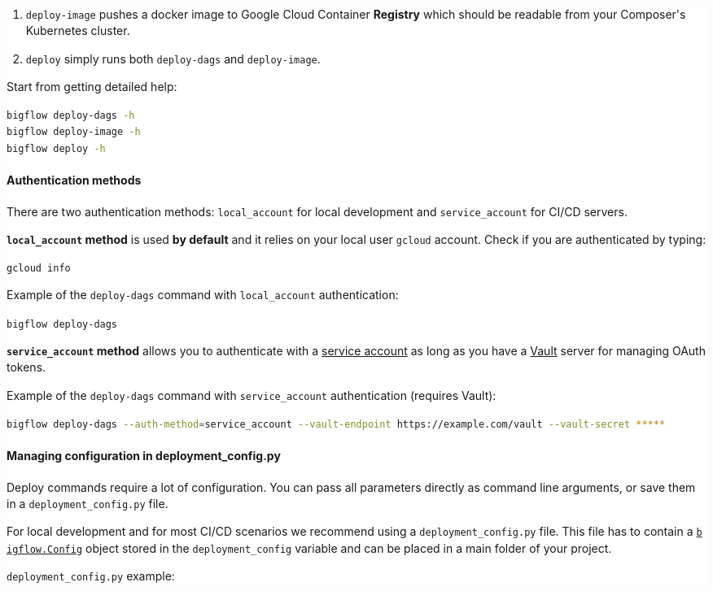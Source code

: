 1. `deploy-image` pushes a docker image to Google Cloud Container **Registry** which should be readable from your Composer's Kubernetes cluster.

1. `deploy` simply runs both `deploy-dags` and `deploy-image`.  


Start from getting detailed help: 

```bash
bigflow deploy-dags -h
bigflow deploy-image -h
bigflow deploy -h
```

#### Authentication methods

There are two authentication methods: `local_account` for local development and 
`service_account` for CI/CD servers.

**`local_account` method** is used **by default** and it relies on your local user `gcloud` account.
Check if you are authenticated by typing:

```bash
gcloud info
```  

Example of the `deploy-dags` command with `local_account` authentication:

```bash
bigflow deploy-dags 
```

**`service_account` method** allows you to authenticate with a [service account](https://cloud.google.com/iam/docs/service-accounts) 
as long as you have a [Vault](https://www.vaultproject.io/) server for managing OAuth tokens.


Example of the `deploy-dags` command with `service_account` authentication (requires Vault):

```bash 
bigflow deploy-dags --auth-method=service_account --vault-endpoint https://example.com/vault --vault-secret *****
```

#### Managing configuration in deployment_config.py

Deploy commands require a lot of configuration. You can pass all parameters directly as command line arguments,
or save them in a `deployment_config.py` file.

For local development and for most CI/CD scenarios we recommend using a `deployment_config.py` file.
This file has to contain a [`bigflow.Config`](https://github.com/allegro/bigflow/blob/workflow-and-job-docs/docs/configuration.md) 
object stored in the `deployment_config` variable
and can be placed in a main folder of your project.

`deployment_config.py` example:
